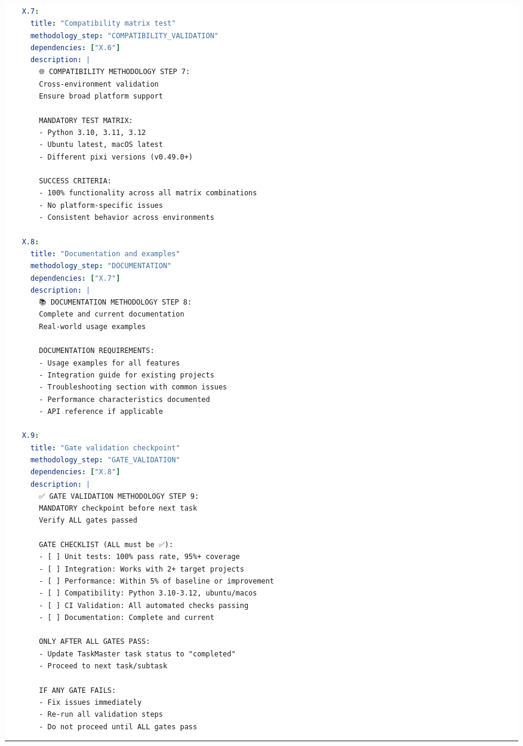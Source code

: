 ```yaml
    X.7:
      title: "Compatibility matrix test"
      methodology_step: "COMPATIBILITY_VALIDATION"
      dependencies: ["X.6"]
      description: |
        🌐 COMPATIBILITY METHODOLOGY STEP 7:
        Cross-environment validation
        Ensure broad platform support
        
        MANDATORY TEST MATRIX:
        - Python 3.10, 3.11, 3.12
        - Ubuntu latest, macOS latest
        - Different pixi versions (v0.49.0+)
        
        SUCCESS CRITERIA:
        - 100% functionality across all matrix combinations
        - No platform-specific issues
        - Consistent behavior across environments
      
    X.8:
      title: "Documentation and examples"
      methodology_step: "DOCUMENTATION"
      dependencies: ["X.7"]
      description: |
        📚 DOCUMENTATION METHODOLOGY STEP 8:
        Complete and current documentation
        Real-world usage examples
        
        DOCUMENTATION REQUIREMENTS:
        - Usage examples for all features
        - Integration guide for existing projects
        - Troubleshooting section with common issues
        - Performance characteristics documented
        - API reference if applicable
      
    X.9:
      title: "Gate validation checkpoint"
      methodology_step: "GATE_VALIDATION"
      dependencies: ["X.8"]
      description: |
        ✅ GATE VALIDATION METHODOLOGY STEP 9:
        MANDATORY checkpoint before next task
        Verify ALL gates passed
        
        GATE CHECKLIST (ALL must be ✅):
        - [ ] Unit tests: 100% pass rate, 95%+ coverage
        - [ ] Integration: Works with 2+ target projects
        - [ ] Performance: Within 5% of baseline or improvement
        - [ ] Compatibility: Python 3.10-3.12, ubuntu/macos
        - [ ] CI Validation: All automated checks passing
        - [ ] Documentation: Complete and current
        
        ONLY AFTER ALL GATES PASS:
        - Update TaskMaster task status to "completed"
        - Proceed to next task/subtask
        
        IF ANY GATE FAILS:
        - Fix issues immediately
        - Re-run all validation steps
        - Do not proceed until ALL gates pass
```

---